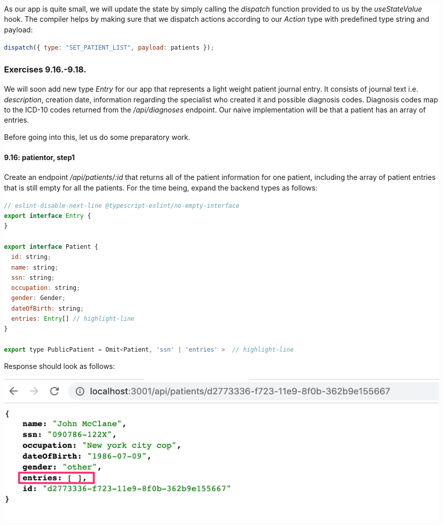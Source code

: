 
As our app is quite small, we will update the state by simply calling the <i>dispatch</i> function provided to us by the <i>useStateValue</i> hook.
The compiler helps by making sure that we dispatch actions according to our <i>Action</i> type with predefined type string and payload:

```js
dispatch({ type: "SET_PATIENT_LIST", payload: patients });
```

</div>

<div class="tasks">

### Exercises 9.16.-9.18.

We will soon add new type <i>Entry</i> for our app that represents a light weight patient journal entry. It consists of journal text i.e. <i>description</i>, creation date, information regarding the specialist who created it and possible diagnosis codes. Diagnosis codes map to the ICD-10 codes returned from the <i>/api/diagnoses</i> endpoint. Our naive implementation will be that a patient has an array of entries.

Before going into this, let us do some preparatory work.

#### 9.16: patientor, step1

Create an endpoint <i>/api/patients/:id</i>  that returns all of the patient information for one patient, including the array of patient entries that is still empty for all the patients. For the time being, expand the backend types as follows:

```js
// eslint-disable-next-line @typescript-eslint/no-empty-interface
export interface Entry {
}

export interface Patient {
  id: string;
  name: string;
  ssn: string;
  occupation: string;
  gender: Gender;
  dateOfBirth: string;
  entries: Entry[] // highlight-line
}

export type PublicPatient = Omit<Patient, 'ssn' | 'entries' >  // highlight-line
```

Response should look as follows:

![](../../images/9/38a.png)
